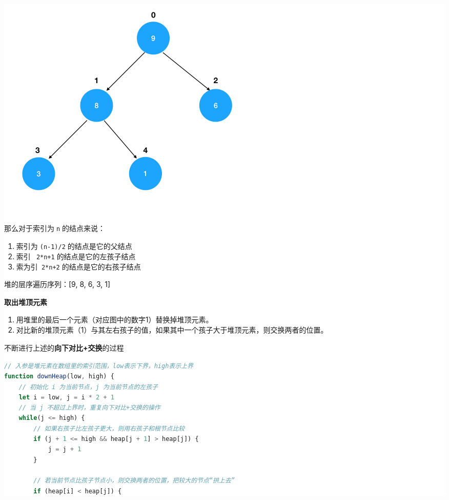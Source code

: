 <img src=".\数据结构与算法\编码后的大顶堆.jpg" style="zoom:50%;" />

那么对于索引为 `n` 的结点来说：

1. 索引为 `(n-1)/2` 的结点是它的父结点
2. 索引 ` 2*n+1` 的结点是它的左孩子结点
3. 索为引` 2*n+2` 的结点是它的右孩子结点

堆的层序遍历序列：[9, 8, 6, 3, 1]

**取出堆顶元素**

1. 用堆里的最后一个元素（对应图中的数字1）替换掉堆顶元素。
2. 对比新的堆顶元素（1）与其左右孩子的值，如果其中一个孩子大于堆顶元素，则交换两者的位置。

不断进行上述的**向下对比+交换**的过程

```javascript
// 入参是堆元素在数组里的索引范围，low表示下界，high表示上界
function downHeap(low, high) {
    // 初始化 i 为当前节点，j 为当前节点的左孩子
    let i = low, j = i * 2 + 1
    // 当 j 不超过上界时，重复向下对比+交换的操作
    while(j <= high) {
        // 如果右孩子比左孩子更大，则用右孩子和根节点比较
        if (j + 1 <= high && heap[j + 1] > heap[j]) {
            j = j + 1
        }
        
        // 若当前节点比孩子节点小，则交换两者的位置，把较大的节点“拱上去”
        if (heap[i] < heap[j]) {
```